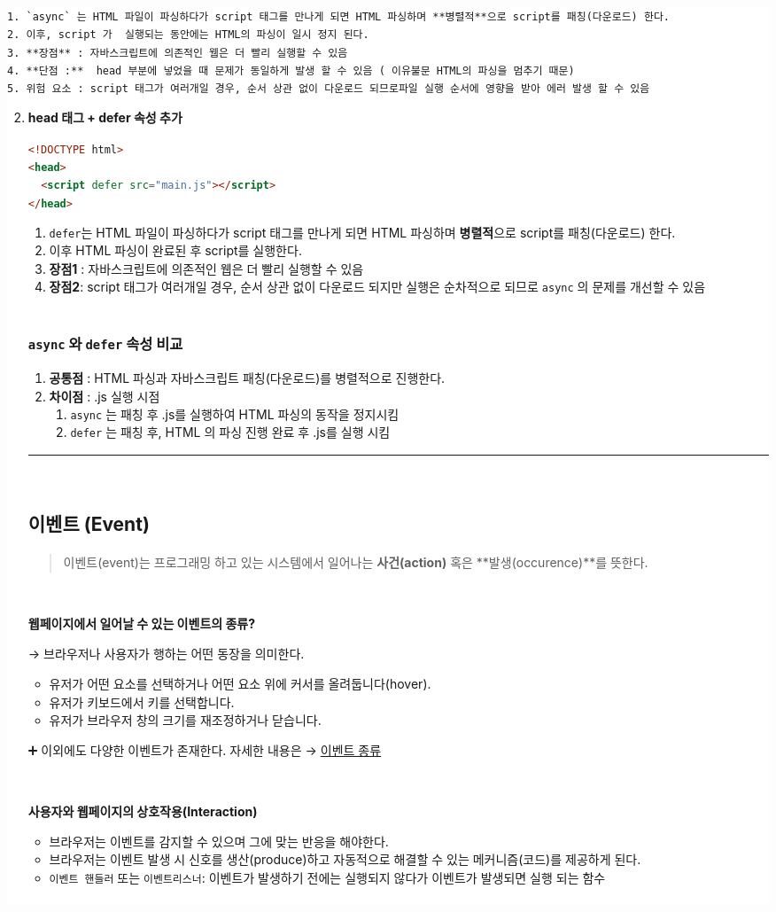     1. `async` 는 HTML 파일이 파싱하다가 script 태그를 만나게 되면 HTML 파싱하며 **병렬적**으로 script를 패칭(다운로드) 한다. 
    2. 이후, script 가  실행되는 동안에는 HTML의 파싱이 일시 정지 된다. 
    3. **장점** : 자바스크립트에 의존적인 웹은 더 빨리 실행할 수 있음 
    4. **단점 :**  head 부분에 넣었을 때 문제가 동일하게 발생 할 수 있음 ( 이유불문 HTML의 파싱을 멈추기 때문)
    5. 위험 요소 : script 태그가 여러개일 경우, 순서 상관 없이 다운로드 되므로파일 실행 순서에 영향을 받아 에러 발생 할 수 있음 
    
2. **head 태그 + defer 속성 추가** 
    
    ```html
    <!DOCTYPE html>
    <head>
      <script defer src="main.js"></script>
    </head>
    ```
    
    1. `defer`는 HTML 파일이 파싱하다가 script 태그를 만나게 되면 HTML 파싱하며 **병렬적**으로 script를 패칭(다운로드) 한다. 
    2. 이후 HTML 파싱이 완료된 후 script를 실행한다. 
    3. **장점1** : 자바스크립트에 의존적인 웹은 더 빨리 실행할 수 있음 
    4. **장점2**: script 태그가 여러개일 경우, 순서 상관 없이 다운로드 되지만 실행은 순차적으로 되므로 `async` 의 문제를 개선할 수 있음 
   
   <br>
    
    ### `async` 와 `defer` 속성 비교
    
    1. **공통점** : HTML 파싱과 자바스크립트 패칭(다운로드)를 병렬적으로 진행한다. 
    2. **차이점** : .js 실행 시점 
        1. `async` 는 패칭 후 .js를 실행하여 HTML 파싱의 동작을 정지시킴
        2. `defer` 는 패칭 후, HTML 의 파싱 진행 완료 후 .js를 실행 시킴 
    
    ---
    <br>

    ## 이벤트 (Event)
    
    > 이벤트(event)는 프로그래밍 하고 있는 시스템에서 일어나는 **사건(action)** 혹은 **발생(occurence)**를 뜻한다.
    > 
    <br>

    **웹페이지에서 일어날 수 있는 이벤트의 종류?** 
    
    → 브라우저나 사용자가 행하는 어떤 동장을 의미한다. 
    
    - 유저가 어떤 요소를 선택하거나 어떤 요소 위에 커서를 올려둡니다(hover).
    - 유저가 키보드에서 키를 선택합니다.
    - 유저가 브라우저 창의 크기를 재조정하거나 닫습니다.
    
    ➕ 이외에도 다양한 이벤트가 존재한다. 자세한 내용은 → [이벤트 종류](https://poiemaweb.com/js-event)
    
    <br>

    **사용자와 웹페이지의 상호작용(Interaction)** 
    
    - 브라우저는 이벤트를 감지할 수 있으며 그에 맞는 반응을 해야한다.
    - 브라우저는 이벤트 발생 시 신호를 생산(produce)하고 자동적으로 해결할 수 있는 메커니즘(코드)를 제공하게 된다.
    - `이벤트 핸들러` 또는 `이벤트리스너`: 이벤트가 발생하기 전에는 실행되지 않다가 이벤트가 발생되면 실행 되는 함수
  
    <br>
